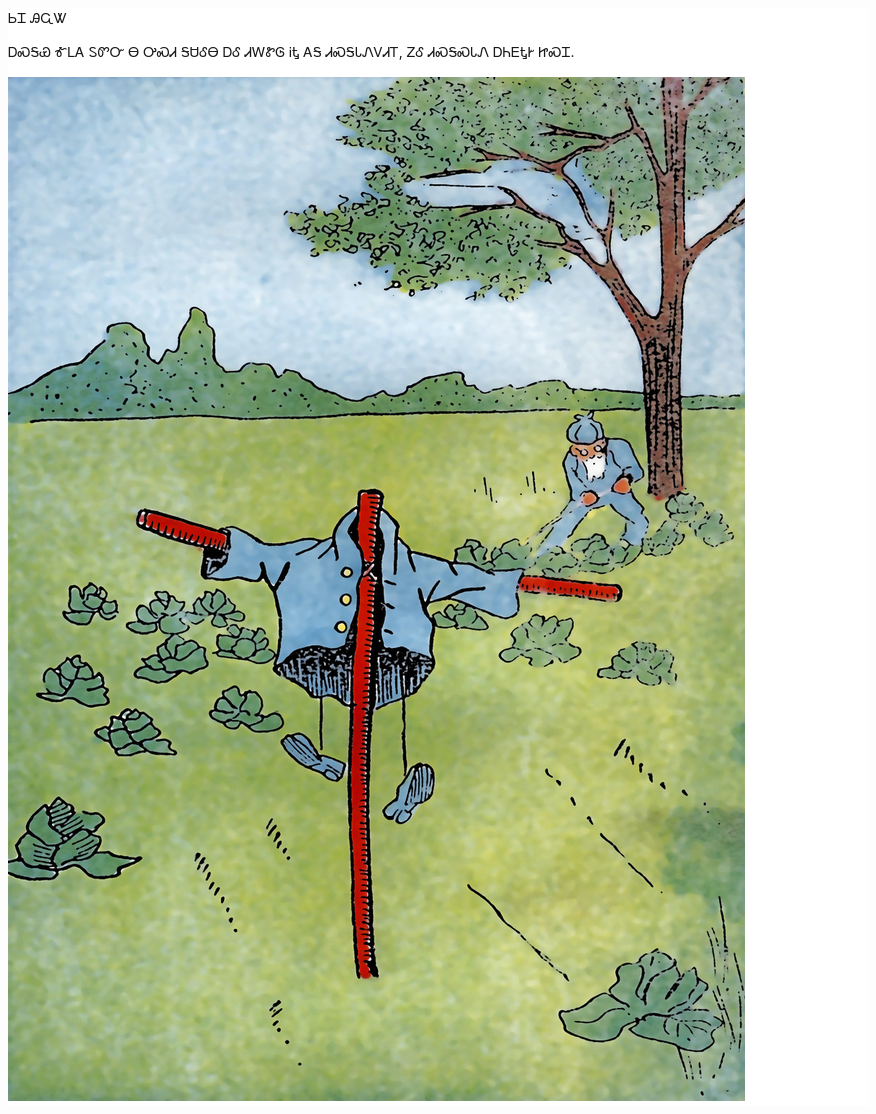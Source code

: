 ᏏᏆ ᎯᏩᏔ

ᎠᏍᎦᏯ ᎹᏞᎪ ᏚᏛᏅ Ꮎ ᎤᏍᏗ ᎦᏌᎴᎾ ᎠᎴ ᏗᎳᏑᎶ ᎥᎿ ᎪᎦ ᏗᏍᎦᏓᏁᏙᏗᎢ, ᏃᎴ ᏗᏍᎦᏍᏓᏁ ᎠᏂᎬᎿᎨ ᏥᏍᏆ.

![image](color.1907-jpgs-028.jpg)
